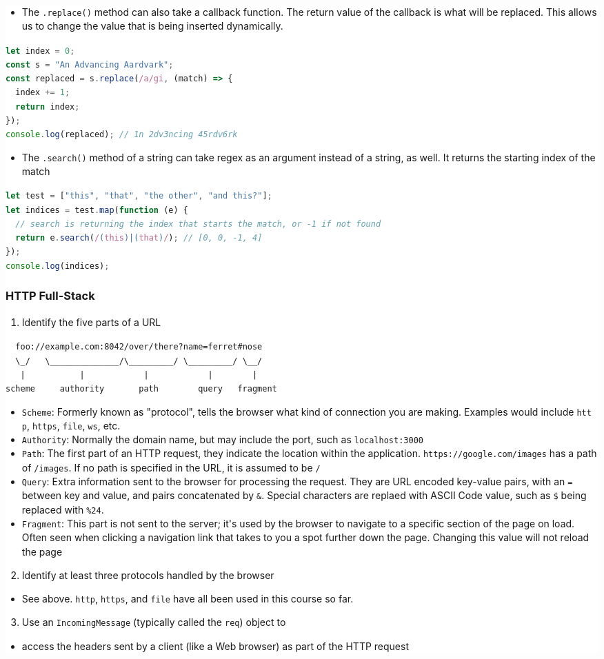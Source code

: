 - The `.replace()` method can also take a callback function. The return value of the callback is what will be replaced. This allows us to change the value that is being inserted dynamically.

```javascript
let index = 0;
const s = "An Advancing Aardvark";
const replaced = s.replace(/a/gi, (match) => {
  index += 1;
  return index;
});
console.log(replaced); // 1n 2dv3ncing 45rdv6rk
```

- The `.search()` method of a string can take regex as an argument instead of a string, as well. It returns the starting index of the match

```javascript
let test = ["this", "that", "the other", "and this?"];
let indices = test.map(function (e) {
  // search is returning the index that starts the match, or -1 if not found
  return e.search(/(this)|(that)/); // [0, 0, -1, 4]
});
console.log(indices);
```

### HTTP Full-Stack

1. Identify the five parts of a URL

```text
  foo://example.com:8042/over/there?name=ferret#nose
  \_/   \______________/\_________/ \_________/ \__/
   |           |            |            |        |
scheme     authority       path        query   fragment
```

- `Scheme`: Formerly known as "protocol", tells the browser what kind of connection you are making. Examples would include `http`, `https`, `file`, `ws`, etc.
- `Authority`: Normally the domain name, but may include the port, such as `localhost:3000`
- `Path`: The first part of an HTTP request, they indicate the location within the application. `https://google.com/images` has a path of `/images`. If no path is specified in the URL, it is assumed to be `/`
- `Query`: Extra information sent to the browser for processing the request. They are URL encoded key-value pairs, with an `=` between key and value, and pairs concatenated by `&`. Special characters are replaed with ASCII Code value, such as `$` being replaced with `%24`.
- `Fragment`: This part is not sent to the server; it's used by the browser to navigate to a specific section of the page on load. Often seen when clicking a navigation link that takes to you a spot further down the page. Changing this value will not reload the page

2. Identify at least three protocols handled by the browser

- See above. `http`, `https`, and `file` have all been used in this course so far.

3. Use an `IncomingMessage` (typically called the `req`) object to

- access the headers sent by a client (like a Web browser) as part of the HTTP request
